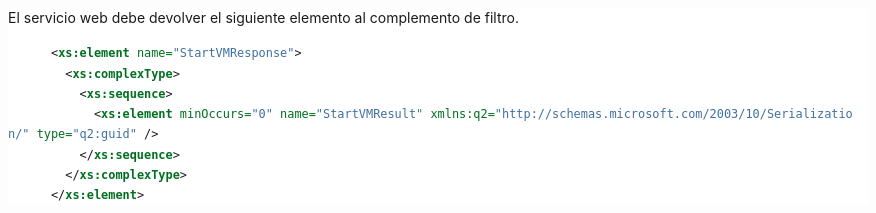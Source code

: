 

El servicio web debe devolver el siguiente elemento al complemento de filtro.


```XML
      <xs:element name="StartVMResponse">
        <xs:complexType>
          <xs:sequence>
            <xs:element minOccurs="0" name="StartVMResult" xmlns:q2="http://schemas.microsoft.com/2003/10/Serialization/" type="q2:guid" />
          </xs:sequence>
        </xs:complexType>
      </xs:element>
```



 

 